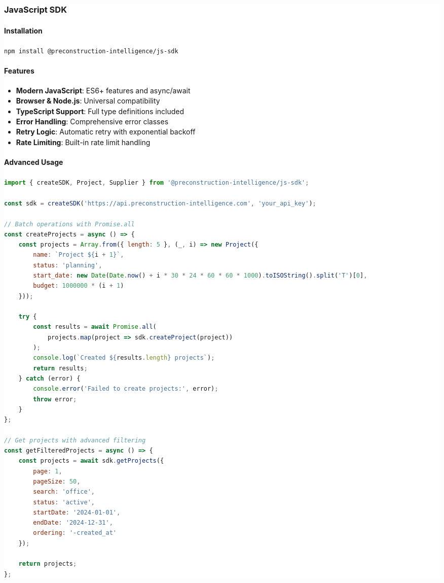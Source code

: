 ### JavaScript SDK

#### Installation
```bash
npm install @preconstruction-intelligence/js-sdk
```

#### Features
- **Modern JavaScript**: ES6+ features and async/await
- **Browser & Node.js**: Universal compatibility
- **TypeScript Support**: Full type definitions included
- **Error Handling**: Comprehensive error classes
- **Retry Logic**: Automatic retry with exponential backoff
- **Rate Limiting**: Built-in rate limit handling

#### Advanced Usage
```javascript
import { createSDK, Project, Supplier } from '@preconstruction-intelligence/js-sdk';

const sdk = createSDK('https://api.preconstruction-intelligence.com', 'your_api_key');

// Batch operations with Promise.all
const createProjects = async () => {
    const projects = Array.from({ length: 5 }, (_, i) => new Project({
        name: `Project ${i + 1}`,
        status: 'planning',
        start_date: new Date(Date.now() + i * 30 * 24 * 60 * 60 * 1000).toISOString().split('T')[0],
        budget: 1000000 * (i + 1)
    }));

    try {
        const results = await Promise.all(
            projects.map(project => sdk.createProject(project))
        );
        console.log(`Created ${results.length} projects`);
        return results;
    } catch (error) {
        console.error('Failed to create projects:', error);
        throw error;
    }
};

// Get projects with advanced filtering
const getFilteredProjects = async () => {
    const projects = await sdk.getProjects({
        page: 1,
        pageSize: 50,
        search: 'office',
        status: 'active',
        startDate: '2024-01-01',
        endDate: '2024-12-31',
        ordering: '-created_at'
    });
    
    return projects;
};
```
